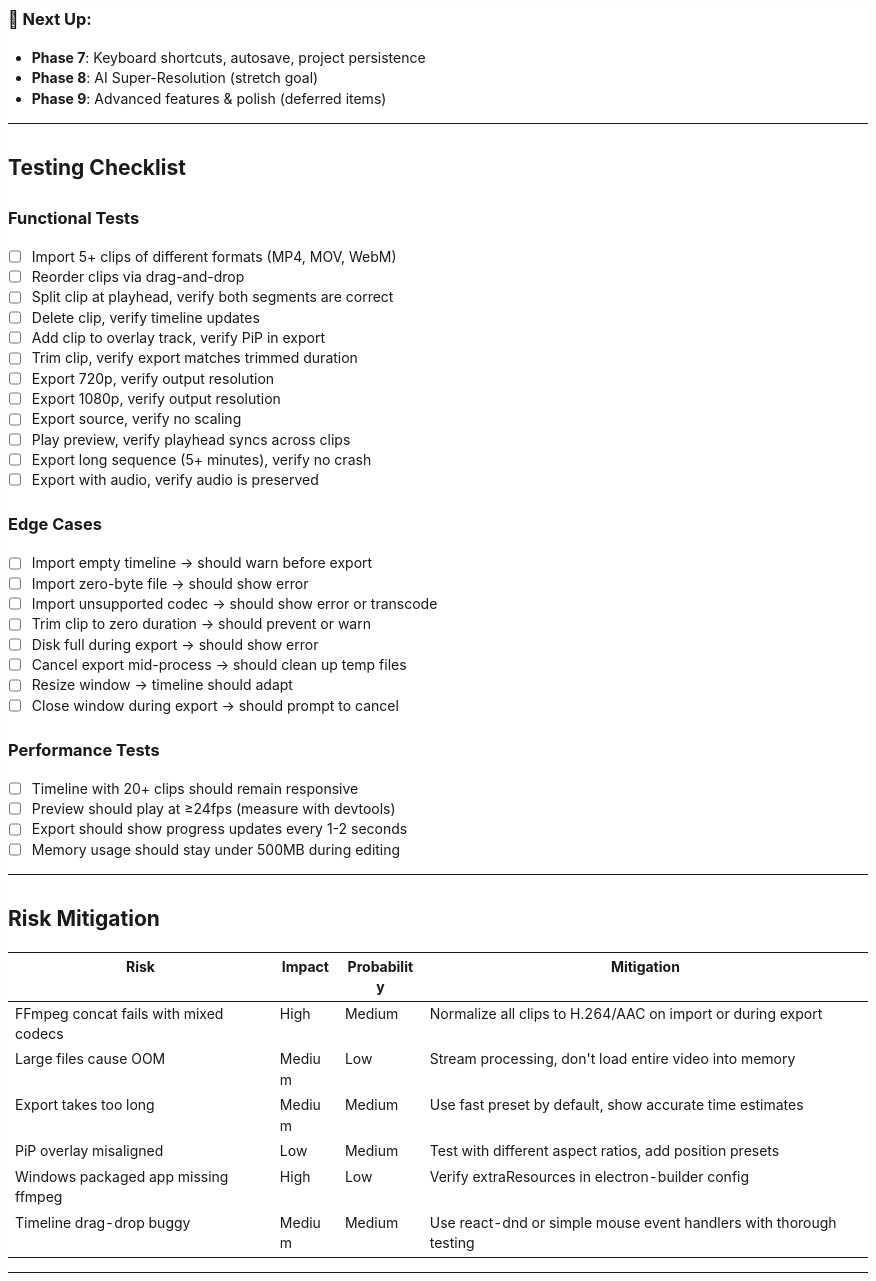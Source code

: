 ### 🔄 Next Up:
- **Phase 7**: Keyboard shortcuts, autosave, project persistence
- **Phase 8**: AI Super-Resolution (stretch goal)
- **Phase 9**: Advanced features & polish (deferred items)

---

## Testing Checklist

### Functional Tests
- [ ] Import 5+ clips of different formats (MP4, MOV, WebM)
- [ ] Reorder clips via drag-and-drop
- [ ] Split clip at playhead, verify both segments are correct
- [ ] Delete clip, verify timeline updates
- [ ] Add clip to overlay track, verify PiP in export
- [ ] Trim clip, verify export matches trimmed duration
- [ ] Export 720p, verify output resolution
- [ ] Export 1080p, verify output resolution
- [ ] Export source, verify no scaling
- [ ] Play preview, verify playhead syncs across clips
- [ ] Export long sequence (5+ minutes), verify no crash
- [ ] Export with audio, verify audio is preserved

### Edge Cases
- [ ] Import empty timeline → should warn before export
- [ ] Import zero-byte file → should show error
- [ ] Import unsupported codec → should show error or transcode
- [ ] Trim clip to zero duration → should prevent or warn
- [ ] Disk full during export → should show error
- [ ] Cancel export mid-process → should clean up temp files
- [ ] Resize window → timeline should adapt
- [ ] Close window during export → should prompt to cancel

### Performance Tests
- [ ] Timeline with 20+ clips should remain responsive
- [ ] Preview should play at ≥24fps (measure with devtools)
- [ ] Export should show progress updates every 1-2 seconds
- [ ] Memory usage should stay under 500MB during editing

---

## Risk Mitigation

| Risk | Impact | Probability | Mitigation |
|------|--------|-------------|------------|
| FFmpeg concat fails with mixed codecs | High | Medium | Normalize all clips to H.264/AAC on import or during export |
| Large files cause OOM | Medium | Low | Stream processing, don't load entire video into memory |
| Export takes too long | Medium | Medium | Use fast preset by default, show accurate time estimates |
| PiP overlay misaligned | Low | Medium | Test with different aspect ratios, add position presets |
| Windows packaged app missing ffmpeg | High | Low | Verify extraResources in electron-builder config |
| Timeline drag-drop buggy | Medium | Medium | Use react-dnd or simple mouse event handlers with thorough testing |

---